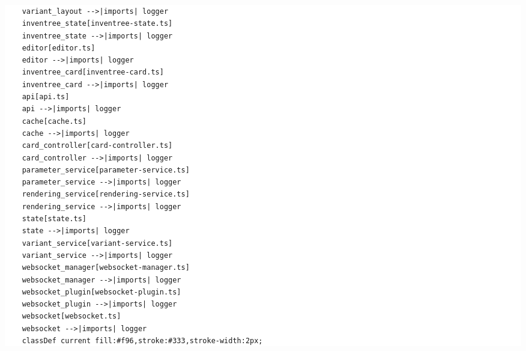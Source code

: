 ```mermaid
    variant_layout -->|imports| logger
    inventree_state[inventree-state.ts]
    inventree_state -->|imports| logger
    editor[editor.ts]
    editor -->|imports| logger
    inventree_card[inventree-card.ts]
    inventree_card -->|imports| logger
    api[api.ts]
    api -->|imports| logger
    cache[cache.ts]
    cache -->|imports| logger
    card_controller[card-controller.ts]
    card_controller -->|imports| logger
    parameter_service[parameter-service.ts]
    parameter_service -->|imports| logger
    rendering_service[rendering-service.ts]
    rendering_service -->|imports| logger
    state[state.ts]
    state -->|imports| logger
    variant_service[variant-service.ts]
    variant_service -->|imports| logger
    websocket_manager[websocket-manager.ts]
    websocket_manager -->|imports| logger
    websocket_plugin[websocket-plugin.ts]
    websocket_plugin -->|imports| logger
    websocket[websocket.ts]
    websocket -->|imports| logger
    classDef current fill:#f96,stroke:#333,stroke-width:2px;
```

